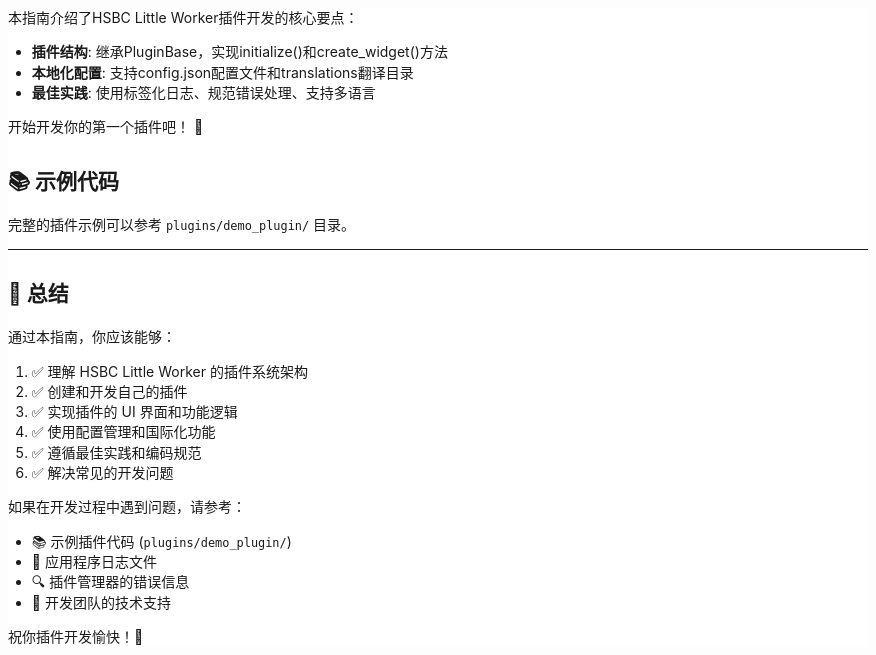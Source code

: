 本指南介绍了HSBC Little Worker插件开发的核心要点：

- **插件结构**: 继承PluginBase，实现initialize()和create_widget()方法
- **本地化配置**: 支持config.json配置文件和translations翻译目录
- **最佳实践**: 使用标签化日志、规范错误处理、支持多语言

开始开发你的第一个插件吧！ 🚀

## 📚 示例代码

完整的插件示例可以参考 `plugins/demo_plugin/` 目录。

---

## 🎯 总结

通过本指南，你应该能够：

1. ✅ 理解 HSBC Little Worker 的插件系统架构
2. ✅ 创建和开发自己的插件
3. ✅ 实现插件的 UI 界面和功能逻辑
4. ✅ 使用配置管理和国际化功能
5. ✅ 遵循最佳实践和编码规范
6. ✅ 解决常见的开发问题

如果在开发过程中遇到问题，请参考：
- 📚 示例插件代码 (`plugins/demo_plugin/`)
- 📝 应用程序日志文件
- 🔍 插件管理器的错误信息
- 💬 开发团队的技术支持

祝你插件开发愉快！🚀